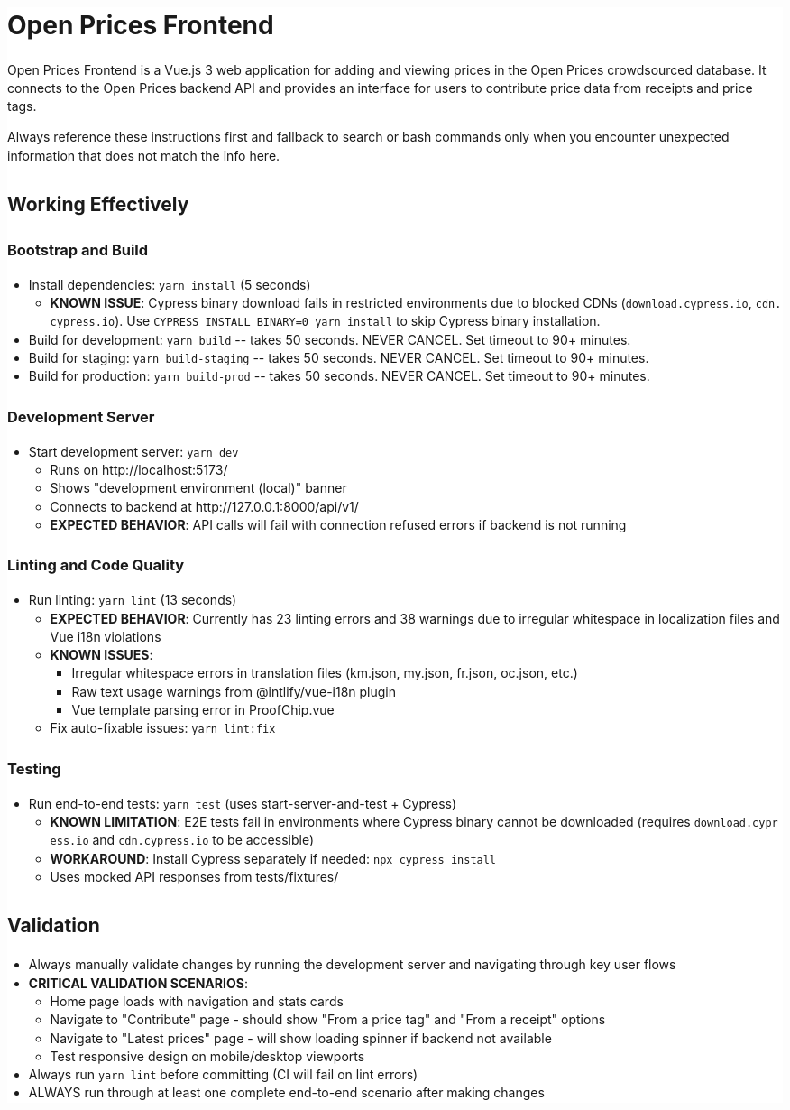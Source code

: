# Open Prices Frontend

Open Prices Frontend is a Vue.js 3 web application for adding and viewing prices in the Open Prices crowdsourced database. It connects to the Open Prices backend API and provides an interface for users to contribute price data from receipts and price tags.

Always reference these instructions first and fallback to search or bash commands only when you encounter unexpected information that does not match the info here.

## Working Effectively

### Bootstrap and Build
- Install dependencies: `yarn install` (5 seconds)
  - **KNOWN ISSUE**: Cypress binary download fails in restricted environments due to blocked CDNs (`download.cypress.io`, `cdn.cypress.io`). Use `CYPRESS_INSTALL_BINARY=0 yarn install` to skip Cypress binary installation.
- Build for development: `yarn build` -- takes 50 seconds. NEVER CANCEL. Set timeout to 90+ minutes.
- Build for staging: `yarn build-staging` -- takes 50 seconds. NEVER CANCEL. Set timeout to 90+ minutes.  
- Build for production: `yarn build-prod` -- takes 50 seconds. NEVER CANCEL. Set timeout to 90+ minutes.

### Development Server
- Start development server: `yarn dev`
  - Runs on http://localhost:5173/
  - Shows "development environment (local)" banner
  - Connects to backend at http://127.0.0.1:8000/api/v1/
  - **EXPECTED BEHAVIOR**: API calls will fail with connection refused errors if backend is not running

### Linting and Code Quality
- Run linting: `yarn lint` (13 seconds)
  - **EXPECTED BEHAVIOR**: Currently has 23 linting errors and 38 warnings due to irregular whitespace in localization files and Vue i18n violations
  - **KNOWN ISSUES**: 
    - Irregular whitespace errors in translation files (km.json, my.json, fr.json, oc.json, etc.)
    - Raw text usage warnings from @intlify/vue-i18n plugin
    - Vue template parsing error in ProofChip.vue
  - Fix auto-fixable issues: `yarn lint:fix`

### Testing
- Run end-to-end tests: `yarn test` (uses start-server-and-test + Cypress)
  - **KNOWN LIMITATION**: E2E tests fail in environments where Cypress binary cannot be downloaded (requires `download.cypress.io` and `cdn.cypress.io` to be accessible)
  - **WORKAROUND**: Install Cypress separately if needed: `npx cypress install`
  - Uses mocked API responses from tests/fixtures/ 

## Validation
- Always manually validate changes by running the development server and navigating through key user flows
- **CRITICAL VALIDATION SCENARIOS**:
  - Home page loads with navigation and stats cards
  - Navigate to "Contribute" page - should show "From a price tag" and "From a receipt" options  
  - Navigate to "Latest prices" page - will show loading spinner if backend not available
  - Test responsive design on mobile/desktop viewports
- Always run `yarn lint` before committing (CI will fail on lint errors)
- ALWAYS run through at least one complete end-to-end scenario after making changes
